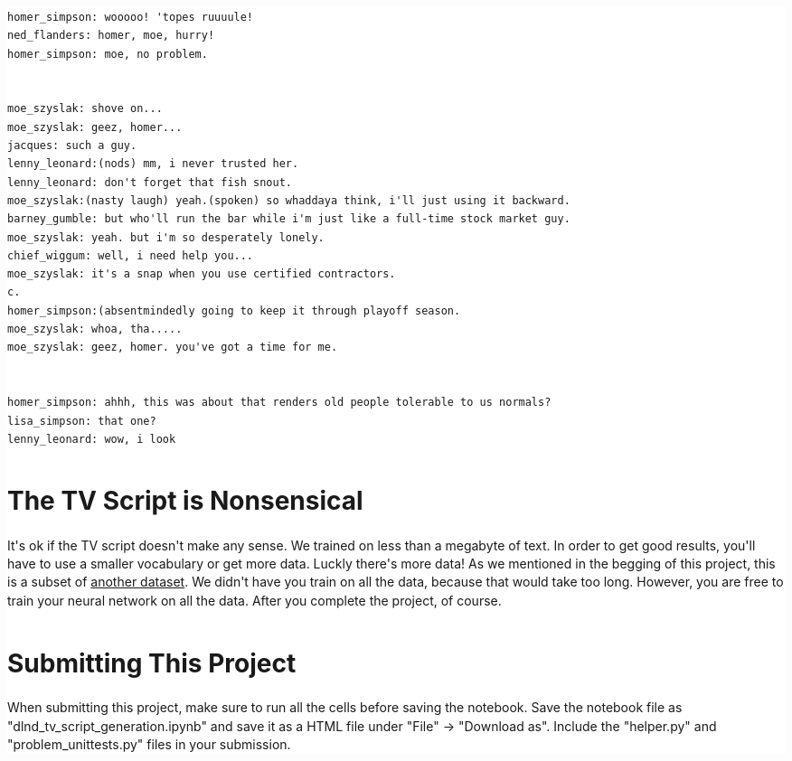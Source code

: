     homer_simpson: wooooo! 'topes ruuuule!
    ned_flanders: homer, moe, hurry!
    homer_simpson: moe, no problem.
    
    
    moe_szyslak: shove on...
    moe_szyslak: geez, homer...
    jacques: such a guy.
    lenny_leonard:(nods) mm, i never trusted her.
    lenny_leonard: don't forget that fish snout.
    moe_szyslak:(nasty laugh) yeah.(spoken) so whaddaya think, i'll just using it backward.
    barney_gumble: but who'll run the bar while i'm just like a full-time stock market guy.
    moe_szyslak: yeah. but i'm so desperately lonely.
    chief_wiggum: well, i need help you...
    moe_szyslak: it's a snap when you use certified contractors.
    c.
    homer_simpson:(absentmindedly going to keep it through playoff season.
    moe_szyslak: whoa, tha.....
    moe_szyslak: geez, homer. you've got a time for me.
    
    
    homer_simpson: ahhh, this was about that renders old people tolerable to us normals?
    lisa_simpson: that one?
    lenny_leonard: wow, i look
    

# The TV Script is Nonsensical
It's ok if the TV script doesn't make any sense.  We trained on less than a megabyte of text.  In order to get good results, you'll have to use a smaller vocabulary or get more data.  Luckly there's more data!  As we mentioned in the begging of this project, this is a subset of [another dataset](https://www.kaggle.com/wcukierski/the-simpsons-by-the-data).  We didn't have you train on all the data, because that would take too long.  However, you are free to train your neural network on all the data.  After you complete the project, of course.
# Submitting This Project
When submitting this project, make sure to run all the cells before saving the notebook. Save the notebook file as "dlnd_tv_script_generation.ipynb" and save it as a HTML file under "File" -> "Download as". Include the "helper.py" and "problem_unittests.py" files in your submission.
